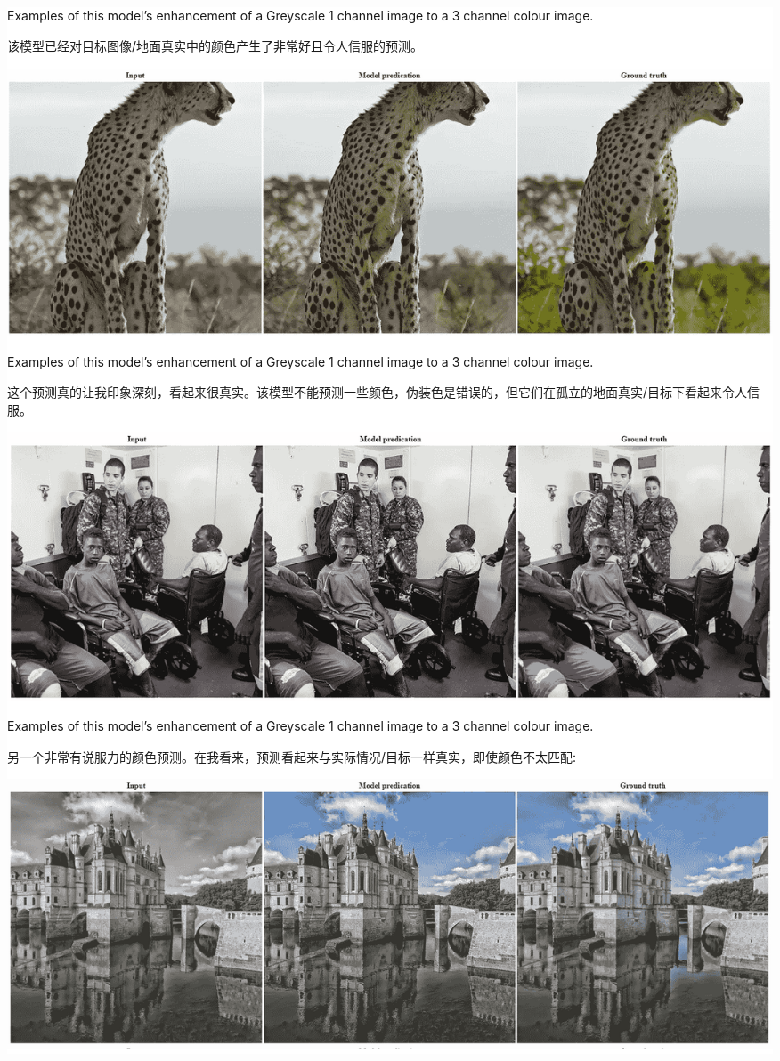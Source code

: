 Examples of this model’s enhancement of a Greyscale 1 channel image to a 3 channel colour image.

该模型已经对目标图像/地面真实中的颜色产生了非常好且令人信服的预测。

![](img/334e96f323c563fcec2419fa2a7f9c13.png)

Examples of this model’s enhancement of a Greyscale 1 channel image to a 3 channel colour image.

这个预测真的让我印象深刻，看起来很真实。该模型不能预测一些颜色，伪装色是错误的，但它们在孤立的地面真实/目标下看起来令人信服。

![](img/7cb52cbbeff89748cda640cd74acf4bf.png)

Examples of this model’s enhancement of a Greyscale 1 channel image to a 3 channel colour image.

另一个非常有说服力的颜色预测。在我看来，预测看起来与实际情况/目标一样真实，即使颜色不太匹配:

![](img/3c2609853272af2de59d971108967c88.png)
